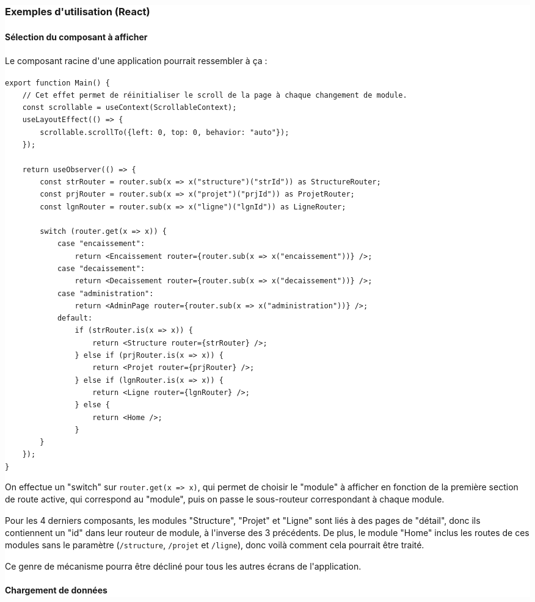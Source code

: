 ### Exemples d'utilisation (React)

#### Sélection du composant à afficher

Le composant racine d'une application pourrait ressembler à ça :

```tsx
export function Main() {
    // Cet effet permet de réinitialiser le scroll de la page à chaque changement de module.
    const scrollable = useContext(ScrollableContext);
    useLayoutEffect(() => {
        scrollable.scrollTo({left: 0, top: 0, behavior: "auto"});
    });

    return useObserver(() => {
        const strRouter = router.sub(x => x("structure")("strId")) as StructureRouter;
        const prjRouter = router.sub(x => x("projet")("prjId")) as ProjetRouter;
        const lgnRouter = router.sub(x => x("ligne")("lgnId")) as LigneRouter;

        switch (router.get(x => x)) {
            case "encaissement":
                return <Encaissement router={router.sub(x => x("encaissement"))} />;
            case "decaissement":
                return <Decaissement router={router.sub(x => x("decaissement"))} />;
            case "administration":
                return <AdminPage router={router.sub(x => x("administration"))} />;
            default:
                if (strRouter.is(x => x)) {
                    return <Structure router={strRouter} />;
                } else if (prjRouter.is(x => x)) {
                    return <Projet router={prjRouter} />;
                } else if (lgnRouter.is(x => x)) {
                    return <Ligne router={lgnRouter} />;
                } else {
                    return <Home />;
                }
        }
    });
}
```

On effectue un "switch" sur `router.get(x => x)`, qui permet de choisir le "module" à afficher en fonction de la première section de route active, qui correspond au "module", puis on passe le sous-routeur correspondant à chaque module.

Pour les 4 derniers composants, les modules "Structure", "Projet" et "Ligne" sont liés à des pages de "détail", donc ils contiennent un "id" dans leur routeur de module, à l'inverse des 3 précédents. De plus, le module "Home" inclus les routes de ces modules sans le paramètre (`/structure`, `/projet` et `/ligne`), donc voilà comment cela pourrait être traité.

Ce genre de mécanisme pourra être décliné pour tous les autres écrans de l'application.

#### Chargement de données
